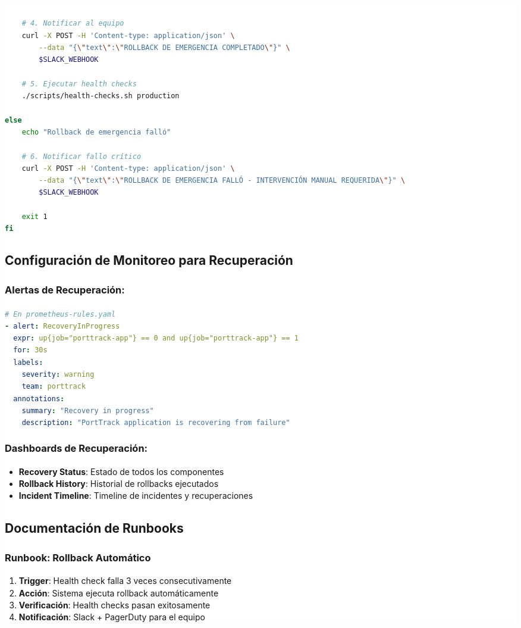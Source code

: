 ```bash
    
    # 4. Notificar al equipo
    curl -X POST -H 'Content-type: application/json' \
        --data "{\"text\":\"ROLLBACK DE EMERGENCIA COMPLETADO\"}" \
        $SLACK_WEBHOOK
    
    # 5. Ejecutar health checks
    ./scripts/health-checks.sh production
    
else
    echo "Rollback de emergencia falló"
    
    # 6. Notificar fallo crítico
    curl -X POST -H 'Content-type: application/json' \
        --data "{\"text\":\"ROLLBACK DE EMERGENCIA FALLÓ - INTERVENCIÓN MANUAL REQUERIDA\"}" \
        $SLACK_WEBHOOK
    
    exit 1
fi
```

## **Configuración de Monitoreo para Recuperación**

### **Alertas de Recuperación:**
```yaml
# En prometheus-rules.yaml
- alert: RecoveryInProgress
  expr: up{job="porttrack-app"} == 0 and up{job="porttrack-app"} == 1
  for: 30s
  labels:
    severity: warning
    team: porttrack
  annotations:
    summary: "Recovery in progress"
    description: "PortTrack application is recovering from failure"
```

### **Dashboards de Recuperación:**
- **Recovery Status**: Estado de todos los componentes
- **Rollback History**: Historial de rollbacks ejecutados
- **Incident Timeline**: Timeline de incidentes y recuperaciones

## **Documentación de Runbooks**

### **Runbook: Rollback Automático**
1. **Trigger**: Health check falla 3 veces consecutivamente
2. **Acción**: Sistema ejecuta rollback automáticamente
3. **Verificación**: Health checks pasan exitosamente
4. **Notificación**: Slack + PagerDuty para el equipo
